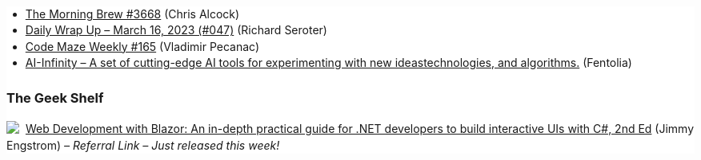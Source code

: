   * <a href="https://blog.cwa.me.uk/2023/03/17/the-morning-brew-3668/" target="_blank" rel="noopener">The Morning Brew #3668</a> (Chris Alcock)
  * <a href="https://seroter.com/2023/03/16/daily-wrap-up-march-16-2023-047/" target="_blank" rel="noopener">Daily Wrap Up – March 16, 2023 (#047)</a> (Richard Seroter)
  * <a href="https://code-maze.com/code-maze-weekly-165/" target="_blank" rel="noopener">Code Maze Weekly #165</a> (Vladimir Pecanac)
  * <a href="https://fentolia.github.io/AI-Infinity/" target="_blank" rel="noopener">AI-Infinity &#8211; A set of cutting-edge AI tools for experimenting with new ideastechnologies, and algorithms‍.</a> (Fentolia)



### <a name="shelf"></a>The Geek Shelf

<a href="https://www.amazon.com/dp/1803241497/?tag=amavin-20" target="_blank" rel="noopener"><img decoding="async" align="left" style="margin: 0px 4px 0px 0px; border: 0px currentcolor; border-image: none; float: left; display: inline; background-image: none;" src="https://m.media-amazon.com/images/I/51Z8tC+ld+L._SS135_.jpg" border="0" /></a>&nbsp;<a href="https://www.amazon.com/dp/1803241497/?tag=amavin-20" target="_blank" rel="noopener">Web Development with Blazor: An in-depth practical guide for .NET developers to build interactive UIs with C#, 2nd Ed</a> (Jimmy Engstrom) _&#8211; Referral Link &#8211; Just released this week!_